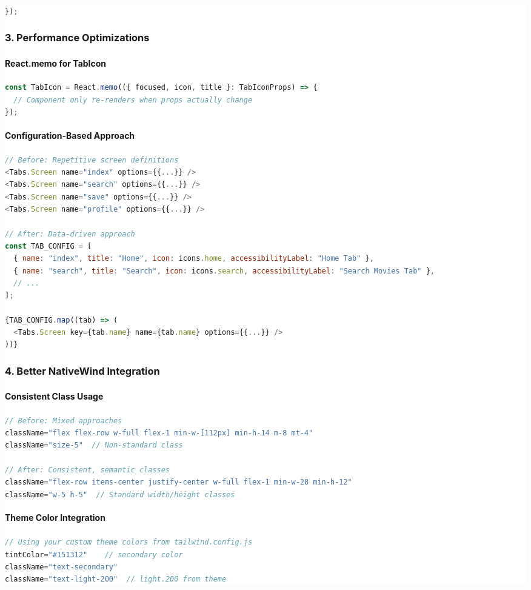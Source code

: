 ```jsx
});
```

### 3. **Performance Optimizations**

#### **React.memo for TabIcon**
```jsx
const TabIcon = React.memo(({ focused, icon, title }: TabIconProps) => {
  // Component only re-renders when props actually change
});
```

#### **Configuration-Based Approach**
```javascript
// Before: Repetitive screen definitions
<Tabs.Screen name="index" options={{...}} />
<Tabs.Screen name="search" options={{...}} />
<Tabs.Screen name="save" options={{...}} />
<Tabs.Screen name="profile" options={{...}} />

// After: Data-driven approach
const TAB_CONFIG = [
  { name: "index", title: "Home", icon: icons.home, accessibilityLabel: "Home Tab" },
  { name: "search", title: "Search", icon: icons.search, accessibilityLabel: "Search Movies Tab" },
  // ...
];

{TAB_CONFIG.map((tab) => (
  <Tabs.Screen key={tab.name} name={tab.name} options={{...}} />
))}
```

### 4. **Better NativeWind Integration**

#### **Consistent Class Usage**
```jsx
// Before: Mixed approaches
className="flex flex-row w-full flex-1 min-w-[112px] min-h-14 m-8 mt-4"
className="size-5"  // Non-standard class

// After: Consistent, semantic classes
className="flex-row items-center justify-center w-full flex-1 min-w-28 min-h-12"
className="w-5 h-5"  // Standard width/height classes
```

#### **Theme Color Integration**
```jsx
// Using your custom theme colors from tailwind.config.js
tintColor="#151312"    // secondary color
className="text-secondary"
className="text-light-200"  // light.200 from theme
```

